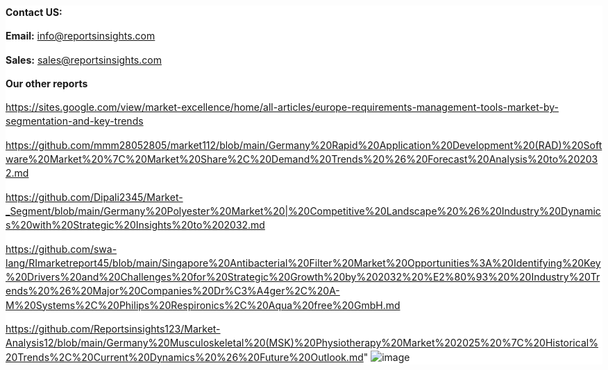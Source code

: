<strong>Contact US:</strong>

<p class=""""><b>Email:</b> <a href=mailto:info@reportsinsights.com>info@reportsinsights.com</a></p>
<p class=""""><b>Sales:</b> <a href=mailto:sales@reportsinsights.com>sales@reportsinsights.com</a></p>

<strong>Our other reports</strong>

<a href=https://github.com/mmm28052805/market112/blob/main/Germany%20Rapid%20Application%20Development%20(RAD)%20Software%20Market%20%7C%20Market%20Share%2C%20Demand%20Trends%20%26%20Forecast%20Analysis%20to%202032.md>https://sites.google.com/view/market-excellence/home/all-articles/europe-requirements-management-tools-market-by-segmentation-and-key-trends</a>

<a href=https://github.com/Dipali2345/Market-_Segment/blob/main/Germany%20Polyester%20Market%20|%20Competitive%20Landscape%20%26%20Industry%20Dynamics%20with%20Strategic%20Insights%20to%202032.md>https://github.com/mmm28052805/market112/blob/main/Germany%20Rapid%20Application%20Development%20(RAD)%20Software%20Market%20%7C%20Market%20Share%2C%20Demand%20Trends%20%26%20Forecast%20Analysis%20to%202032.md</a>

<a href=https://github.com/swa-lang/RImarketreport45/blob/main/Singapore%20Antibacterial%20Filter%20Market%20Opportunities%3A%20Identifying%20Key%20Drivers%20and%20Challenges%20for%20Strategic%20Growth%20by%202032%20%E2%80%93%20%20Industry%20Trends%20%26%20Major%20Companies%20Dr%C3%A4ger%2C%20A-M%20Systems%2C%20Philips%20Respironics%2C%20Aqua%20free%20GmbH.md>https://github.com/Dipali2345/Market-_Segment/blob/main/Germany%20Polyester%20Market%20|%20Competitive%20Landscape%20%26%20Industry%20Dynamics%20with%20Strategic%20Insights%20to%202032.md</a>

<a href=https://github.com/Reportsinsights123/Market-Analysis12/blob/main/Germany%20Musculoskeletal%20(MSK)%20Physiotherapy%20Market%202025%20%7C%20Historical%20Trends%2C%20Current%20Dynamics%20%26%20Future%20Outlook.md>https://github.com/swa-lang/RImarketreport45/blob/main/Singapore%20Antibacterial%20Filter%20Market%20Opportunities%3A%20Identifying%20Key%20Drivers%20and%20Challenges%20for%20Strategic%20Growth%20by%202032%20%E2%80%93%20%20Industry%20Trends%20%26%20Major%20Companies%20Dr%C3%A4ger%2C%20A-M%20Systems%2C%20Philips%20Respironics%2C%20Aqua%20free%20GmbH.md</a>

<a href=https://sites.google.com/view/rimarketer/home/market-press/united-kingdom-electric-capacitor-market-overview-and-key-segmentation>https://github.com/Reportsinsights123/Market-Analysis12/blob/main/Germany%20Musculoskeletal%20(MSK)%20Physiotherapy%20Market%202025%20%7C%20Historical%20Trends%2C%20Current%20Dynamics%20%26%20Future%20Outlook.md</a>"
![image](https://github.com/user-attachments/assets/c8b94c09-460c-49d7-86a6-df9cc3abc7ab)
